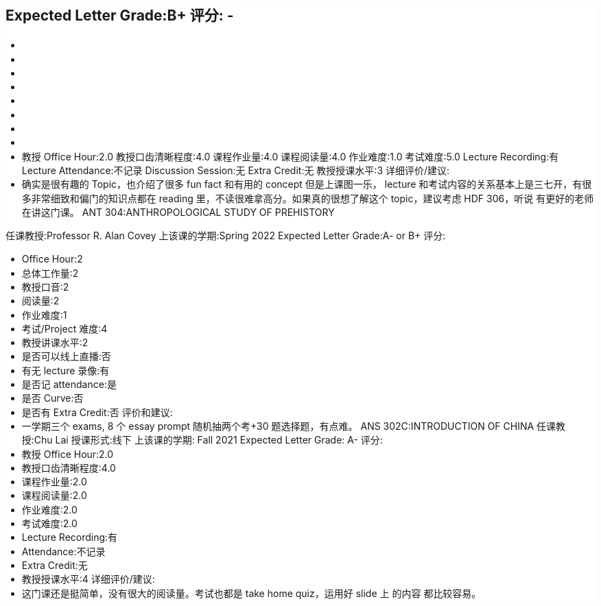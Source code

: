   Expected Letter Grade:B+
  评分: -
-
-
-
-
-
-
-
-
-
- 教授 Office Hour:2.0 教授口齿清晰程度:4.0 课程作业量:4.0 课程阅读量:4.0 作业难度:1.0 考试难度:5.0
  Lecture Recording:有 Lecture Attendance:不记录 Discussion Session:无 Extra Credit:无 教授授课水平:3
  详细评价/建议:
- 确实是很有趣的 Topic，也介绍了很多 fun fact 和有用的 concept 但是上课图一乐，
  lecture 和考试内容的关系基本上是三七开，有很多非常细致和偏门的知识点都在 reading 里，不读很难拿高分。如果真的很想了解这个 topic，建议考虑 HDF 306，听说 有更好的老师在讲这门课。
  ANT 304:ANTHROPOLOGICAL STUDY OF PREHISTORY

任课教授:Professor R. Alan Covey 上该课的学期:Spring 2022 Expected Letter Grade:A- or B+
评分:

- Office Hour:2
- 总体工作量:2
- 教授口音:2
- 阅读量:2
- 作业难度:1
- 考试/Project 难度:4
- 教授讲课水平:2
- 是否可以线上直播:否
- 有无 lecture 录像:有
- 是否记 attendance:是
- 是否 Curve:否
- 是否有 Extra Credit:否
  评价和建议:
- 一学期三个 exams, 8 个 essay prompt 随机抽两个考+30 题选择题，有点难。
  ANS 302C:INTRODUCTION OF CHINA
  任课教授:Chu Lai 授课形式:线下 上该课的学期: Fall 2021 Expected Letter Grade: A-
  评分:
- 教授 Office Hour:2.0
- 教授口齿清晰程度:4.0
- 课程作业量:2.0
- 课程阅读量:2.0
- 作业难度:2.0
- 考试难度:2.0
- Lecture Recording:有
- Attendance:不记录
- Extra Credit:无
- 教授授课水平:4
  详细评价/建议:
- 这门课还是挺简单，没有很大的阅读量。考试也都是 take home quiz，运用好 slide 上
  的内容 都比较容易。

